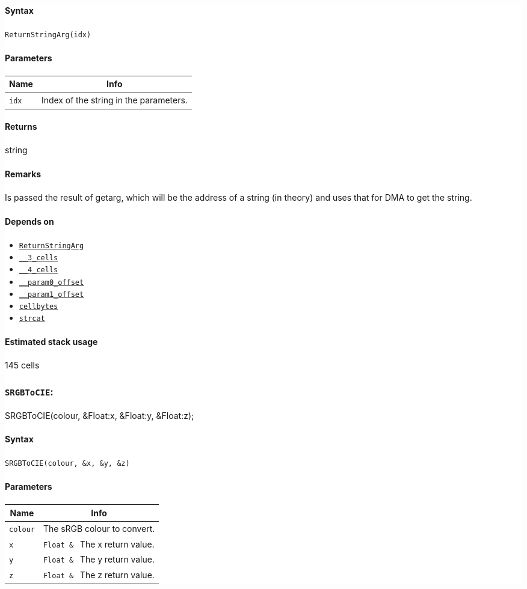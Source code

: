 
#### Syntax


```pawn
ReturnStringArg(idx)
```


#### Parameters


| 	**Name**	 | 	**Info**	 |
|	---	|	---	|
| 	`idx`	 | 	Index of the string in the parameters.	 |

#### Returns
string


#### Remarks
Is passed the result of getarg, which will be the address of a string (in theory) and uses that for DMA to get the string.


#### Depends on
* [`ReturnStringArg`](#ReturnStringArg)
* [`__3_cells`](#__3_cells)
* [`__4_cells`](#__4_cells)
* [`__param0_offset`](#__param0_offset)
* [`__param1_offset`](#__param1_offset)
* [`cellbytes`](#cellbytes)
* [`strcat`](#strcat)
#### Estimated stack usage
145 cells



### `SRGBToCIE`:

SRGBToCIE(colour, &Float:x, &Float:y, &Float:z);



#### Syntax


```pawn
SRGBToCIE(colour, &x, &y, &z)
```


#### Parameters


| 	**Name**	 | 	**Info**	 |
|	---	|	---	|
| 	`colour`	 | 	The sRGB colour to convert.	 |
| 	`x`	 | 	`Float & ` The x return value.	 |
| 	`y`	 | 	`Float & ` The y return value.	 |
| 	`z`	 | 	`Float & ` The z return value.	 |

